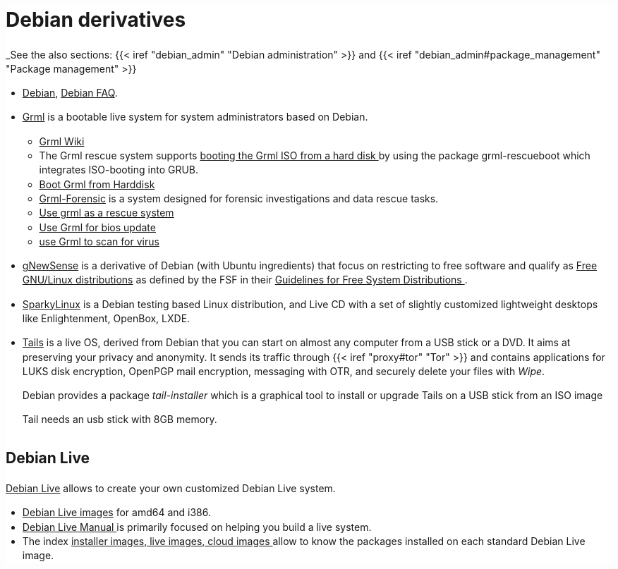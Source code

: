
# Debian derivatives
_See the also sections: {{< iref "debian_admin" "Debian administration" >}} and
{{< iref "debian_admin#package_management" "Package management" >}}

-   [Debian](https://www.debian.org/),
    [Debian FAQ](https://www.debian.org/doc/FAQ/).

-   <a name="grml"></a>[Grml](https://grml.org/)
    is a bootable live system for system administrators based on Debian.
    -   [Grml Wiki](https://wiki.grml.org/doku.php)
    -   The Grml rescue system supports [booting the Grml ISO from a hard disk
        ](https://wiki.grml.org/doku.php?id=rescueboot)
        by using the package grml-rescueboot which integrates ISO-booting into GRUB.
    -   [Boot Grml from Harddisk](https://wiki.grml.org/doku.php?id=rescueboot)
    -   [Grml-Forensic](https://grml-forensic.org/)  is a system designed for forensic
        investigations and data rescue tasks.
    -   [Use grml as a rescue system](https://wiki.grml.org/doku.php?id=rescue)
    -   [Use Grml for bios update](https://wiki.grml.org/doku.php?id=biosupdate)
    -   [use Grml to scan for virus](https://wiki.grml.org/doku.php?id=antivirus)
-   [gNewSense](https://www.gnewsense.org/) is a derivative of Debian
    (with Ubuntu ingredients) that focus on restricting to free
    software and qualify as [Free GNU/Linux distributions](https://www.gnu.org/distros/free-distros.html)
    as defined by the FSF in their
    [Guidelines for Free System Distributions
    ](https://www.gnu.org/philosophy/free-system-distribution-guidelines.html).
-   [SparkyLinux](https://sparkylinux.org/)
    is a Debian testing based Linux distribution, and Live CD
    with a set of slightly customized lightweight desktops like
    Enlightenment, OpenBox, LXDE.
-   <a name="tails">[Tails](https://tails.boum.org/)
    is a live OS, derived from Debian that you can start on almost any computer from a
    USB stick or a DVD.  It aims at preserving your privacy and anonymity.  It sends its
    traffic through {{< iref "proxy#tor" "Tor" >}} and contains applications for LUKS
    disk encryption, OpenPGP mail encryption, messaging with OTR, and securely delete
    your files with _Wipe_.

    Debian provides a package _tail-installer_ which is a graphical tool to install or
    upgrade Tails on a USB stick from an ISO image

    Tail needs an usb stick with 8GB memory.

## Debian Live
[Debian Live](https://wiki.debian.org/DebianLive)
allows to create your own customized Debian Live system.
-   [Debian Live images](https://www.debian.org/CD/live/)
    for amd64 and i386.
-   [Debian Live Manual
    ](https://live-team.pages.debian.net/live-manual/html/live-manual)
    is primarily focused on helping you build a live system.
-   The index [installer images, live images, cloud images
    ](https://cdimage.debian.org/cdimage/) allow to know the packages installed on each
    standard Debian Live image.
